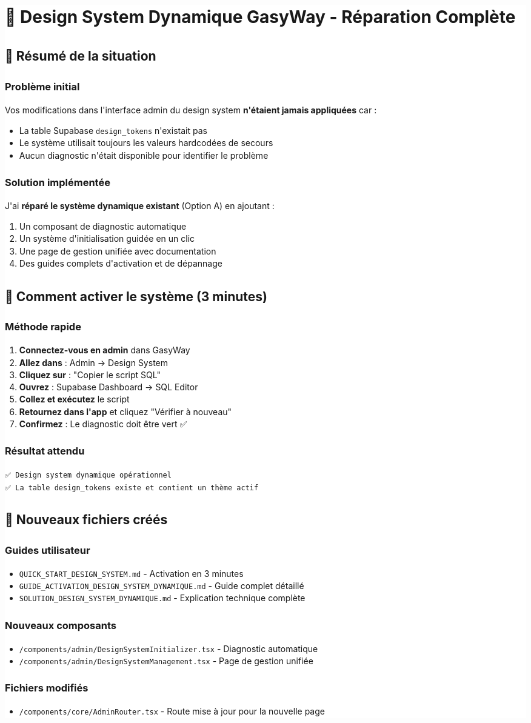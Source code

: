 # 🎨 Design System Dynamique GasyWay - Réparation Complète

## 📌 Résumé de la situation

### Problème initial
Vos modifications dans l'interface admin du design system **n'étaient jamais appliquées** car :
- La table Supabase `design_tokens` n'existait pas
- Le système utilisait toujours les valeurs hardcodées de secours
- Aucun diagnostic n'était disponible pour identifier le problème

### Solution implémentée
J'ai **réparé le système dynamique existant** (Option A) en ajoutant :
1. Un composant de diagnostic automatique
2. Un système d'initialisation guidée en un clic
3. Une page de gestion unifiée avec documentation
4. Des guides complets d'activation et de dépannage

## 🚀 Comment activer le système (3 minutes)

### Méthode rapide

1. **Connectez-vous en admin** dans GasyWay
2. **Allez dans** : Admin → Design System
3. **Cliquez sur** : "Copier le script SQL"
4. **Ouvrez** : Supabase Dashboard → SQL Editor
5. **Collez et exécutez** le script
6. **Retournez dans l'app** et cliquez "Vérifier à nouveau"
7. **Confirmez** : Le diagnostic doit être vert ✅

### Résultat attendu
```
✅ Design system dynamique opérationnel
✅ La table design_tokens existe et contient un thème actif
```

## 📁 Nouveaux fichiers créés

### Guides utilisateur
- `QUICK_START_DESIGN_SYSTEM.md` - Activation en 3 minutes
- `GUIDE_ACTIVATION_DESIGN_SYSTEM_DYNAMIQUE.md` - Guide complet détaillé
- `SOLUTION_DESIGN_SYSTEM_DYNAMIQUE.md` - Explication technique complète

### Nouveaux composants
- `/components/admin/DesignSystemInitializer.tsx` - Diagnostic automatique
- `/components/admin/DesignSystemManagement.tsx` - Page de gestion unifiée

### Fichiers modifiés
- `/components/core/AdminRouter.tsx` - Route mise à jour pour la nouvelle page

